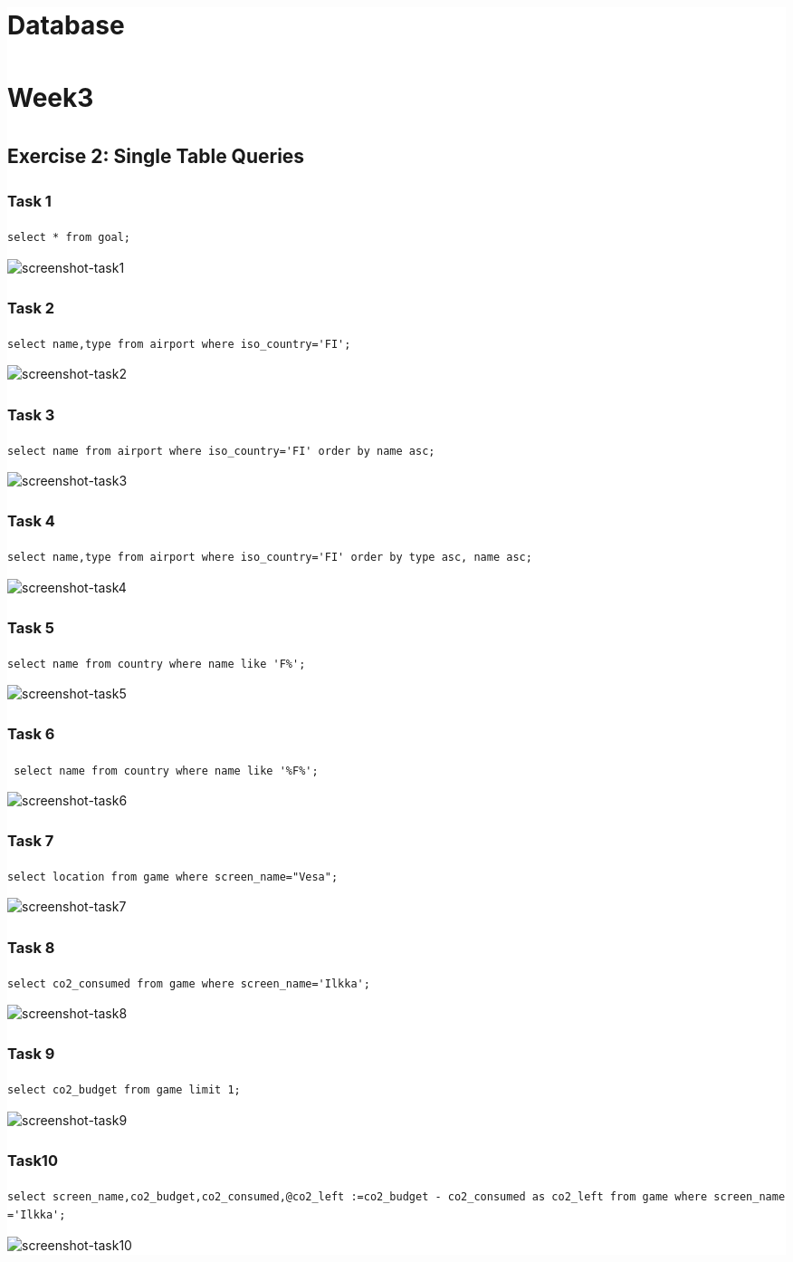 # Database
# Week3
## Exercise 2: Single Table Queries
### Task 1
    select * from goal;
<img width="1440" alt="screenshot-task1" src="https://github.com/user-attachments/assets/c1afc559-f450-41cb-823e-e12279b5f22a">


### Task 2
    select name,type from airport where iso_country='FI';
<img width="1440" alt="screenshot-task2" src="https://github.com/user-attachments/assets/9e31282d-a533-4f36-94a7-0705150c7b49">


### Task 3
    select name from airport where iso_country='FI' order by name asc;
<img width="1440" alt="screenshot-task3" src="https://github.com/user-attachments/assets/d396fdc3-05b2-485a-ba5b-9c45d9a45a00">


### Task 4
    select name,type from airport where iso_country='FI' order by type asc, name asc;
<img width="1440" alt="screenshot-task4" src="https://github.com/user-attachments/assets/1b95d6dd-2c06-469b-b2bb-e5a4213287cb">


### Task 5
    select name from country where name like 'F%';
<img width="1440" alt="screenshot-task5" src="https://github.com/user-attachments/assets/2a1207b4-d0a5-479b-8175-901cf5e8cdc6">


### Task 6
     select name from country where name like '%F%';
<img width="1440" alt="screenshot-task6" src="https://github.com/user-attachments/assets/906e389e-f561-4afe-a6b5-90eaef7547b9">


### Task 7
    select location from game where screen_name="Vesa";
<img width="1440" alt="screenshot-task7" src="https://github.com/user-attachments/assets/6d1f8be4-fbd3-4940-b917-4ef2ee9b0631">


### Task 8
    select co2_consumed from game where screen_name='Ilkka';
<img width="1440" alt="screenshot-task8" src="https://github.com/user-attachments/assets/c0eda4ae-f206-4079-8ada-3cd9c37f1a66">

### Task 9
    select co2_budget from game limit 1;
<img width="1440" alt="screenshot-task9" src="https://github.com/user-attachments/assets/c01c1073-103b-4a19-afa5-5e0f634f1ece">


### Task10
    select screen_name,co2_budget,co2_consumed,@co2_left :=co2_budget - co2_consumed as co2_left from game where screen_name='Ilkka';
<img width="1440" alt="screenshot-task10" src="https://github.com/user-attachments/assets/c1c5b9cc-c9c1-4384-991d-210bbf3eaed8">
